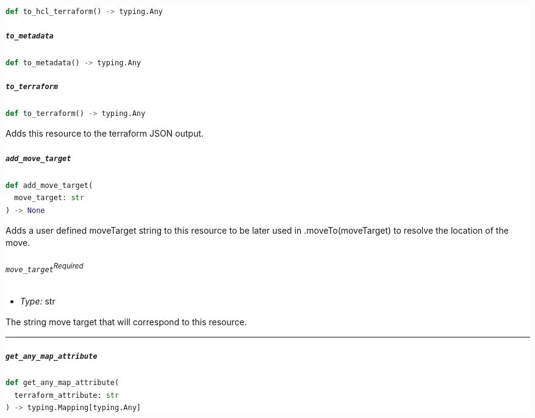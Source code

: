 ```python
def to_hcl_terraform() -> typing.Any
```

##### `to_metadata` <a name="to_metadata" id="rhizo-co-terraform-provider-oci.delegateAccessControlDelegationSubscription.DelegateAccessControlDelegationSubscription.toMetadata"></a>

```python
def to_metadata() -> typing.Any
```

##### `to_terraform` <a name="to_terraform" id="rhizo-co-terraform-provider-oci.delegateAccessControlDelegationSubscription.DelegateAccessControlDelegationSubscription.toTerraform"></a>

```python
def to_terraform() -> typing.Any
```

Adds this resource to the terraform JSON output.

##### `add_move_target` <a name="add_move_target" id="rhizo-co-terraform-provider-oci.delegateAccessControlDelegationSubscription.DelegateAccessControlDelegationSubscription.addMoveTarget"></a>

```python
def add_move_target(
  move_target: str
) -> None
```

Adds a user defined moveTarget string to this resource to be later used in .moveTo(moveTarget) to resolve the location of the move.

###### `move_target`<sup>Required</sup> <a name="move_target" id="rhizo-co-terraform-provider-oci.delegateAccessControlDelegationSubscription.DelegateAccessControlDelegationSubscription.addMoveTarget.parameter.moveTarget"></a>

- *Type:* str

The string move target that will correspond to this resource.

---

##### `get_any_map_attribute` <a name="get_any_map_attribute" id="rhizo-co-terraform-provider-oci.delegateAccessControlDelegationSubscription.DelegateAccessControlDelegationSubscription.getAnyMapAttribute"></a>

```python
def get_any_map_attribute(
  terraform_attribute: str
) -> typing.Mapping[typing.Any]
```
